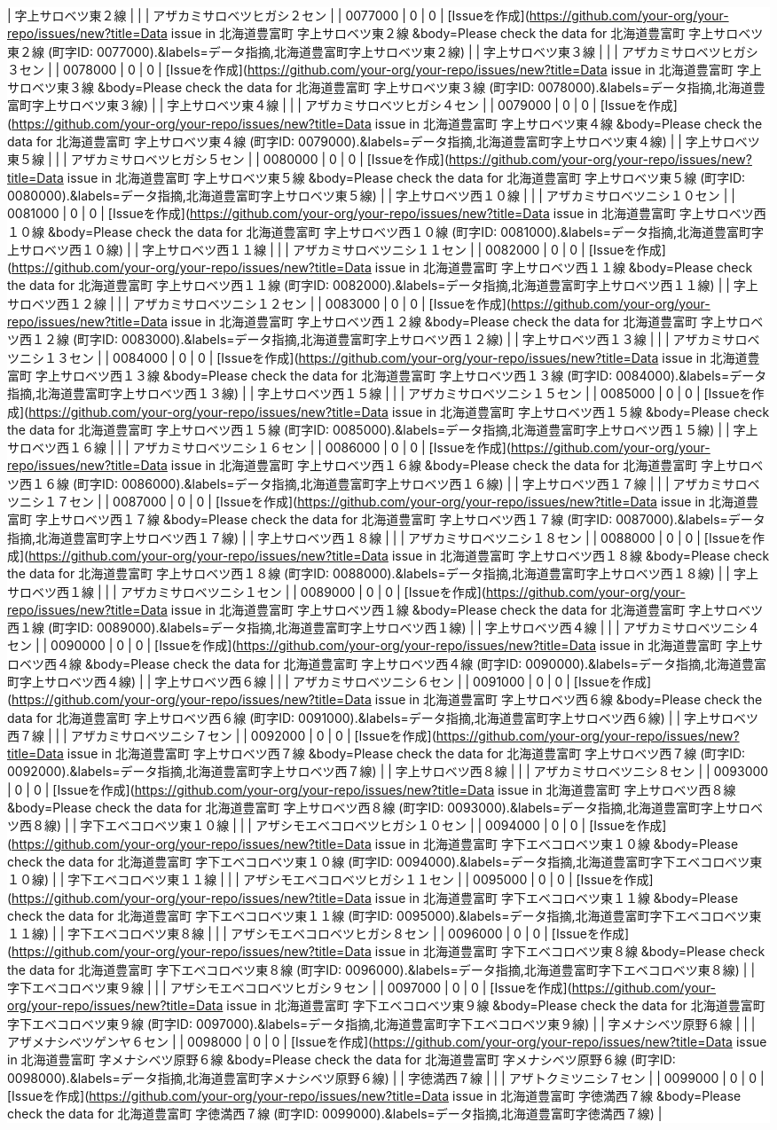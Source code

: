 | 字上サロベツ東２線 |  |  | アザカミサロベツヒガシ２セン   |  | 0077000 | 0 | 0 | [Issueを作成](https://github.com/your-org/your-repo/issues/new?title=Data issue in 北海道豊富町 字上サロベツ東２線  &body=Please check the data for 北海道豊富町 字上サロベツ東２線   (町字ID: 0077000).&labels=データ指摘,北海道豊富町字上サロベツ東２線) |
| 字上サロベツ東３線 |  |  | アザカミサロベツヒガシ３セン   |  | 0078000 | 0 | 0 | [Issueを作成](https://github.com/your-org/your-repo/issues/new?title=Data issue in 北海道豊富町 字上サロベツ東３線  &body=Please check the data for 北海道豊富町 字上サロベツ東３線   (町字ID: 0078000).&labels=データ指摘,北海道豊富町字上サロベツ東３線) |
| 字上サロベツ東４線 |  |  | アザカミサロベツヒガシ４セン   |  | 0079000 | 0 | 0 | [Issueを作成](https://github.com/your-org/your-repo/issues/new?title=Data issue in 北海道豊富町 字上サロベツ東４線  &body=Please check the data for 北海道豊富町 字上サロベツ東４線   (町字ID: 0079000).&labels=データ指摘,北海道豊富町字上サロベツ東４線) |
| 字上サロベツ東５線 |  |  | アザカミサロベツヒガシ５セン   |  | 0080000 | 0 | 0 | [Issueを作成](https://github.com/your-org/your-repo/issues/new?title=Data issue in 北海道豊富町 字上サロベツ東５線  &body=Please check the data for 北海道豊富町 字上サロベツ東５線   (町字ID: 0080000).&labels=データ指摘,北海道豊富町字上サロベツ東５線) |
| 字上サロベツ西１０線 |  |  | アザカミサロベツニシ１０セン   |  | 0081000 | 0 | 0 | [Issueを作成](https://github.com/your-org/your-repo/issues/new?title=Data issue in 北海道豊富町 字上サロベツ西１０線  &body=Please check the data for 北海道豊富町 字上サロベツ西１０線   (町字ID: 0081000).&labels=データ指摘,北海道豊富町字上サロベツ西１０線) |
| 字上サロベツ西１１線 |  |  | アザカミサロベツニシ１１セン   |  | 0082000 | 0 | 0 | [Issueを作成](https://github.com/your-org/your-repo/issues/new?title=Data issue in 北海道豊富町 字上サロベツ西１１線  &body=Please check the data for 北海道豊富町 字上サロベツ西１１線   (町字ID: 0082000).&labels=データ指摘,北海道豊富町字上サロベツ西１１線) |
| 字上サロベツ西１２線 |  |  | アザカミサロベツニシ１２セン   |  | 0083000 | 0 | 0 | [Issueを作成](https://github.com/your-org/your-repo/issues/new?title=Data issue in 北海道豊富町 字上サロベツ西１２線  &body=Please check the data for 北海道豊富町 字上サロベツ西１２線   (町字ID: 0083000).&labels=データ指摘,北海道豊富町字上サロベツ西１２線) |
| 字上サロベツ西１３線 |  |  | アザカミサロベツニシ１３セン   |  | 0084000 | 0 | 0 | [Issueを作成](https://github.com/your-org/your-repo/issues/new?title=Data issue in 北海道豊富町 字上サロベツ西１３線  &body=Please check the data for 北海道豊富町 字上サロベツ西１３線   (町字ID: 0084000).&labels=データ指摘,北海道豊富町字上サロベツ西１３線) |
| 字上サロベツ西１５線 |  |  | アザカミサロベツニシ１５セン   |  | 0085000 | 0 | 0 | [Issueを作成](https://github.com/your-org/your-repo/issues/new?title=Data issue in 北海道豊富町 字上サロベツ西１５線  &body=Please check the data for 北海道豊富町 字上サロベツ西１５線   (町字ID: 0085000).&labels=データ指摘,北海道豊富町字上サロベツ西１５線) |
| 字上サロベツ西１６線 |  |  | アザカミサロベツニシ１６セン   |  | 0086000 | 0 | 0 | [Issueを作成](https://github.com/your-org/your-repo/issues/new?title=Data issue in 北海道豊富町 字上サロベツ西１６線  &body=Please check the data for 北海道豊富町 字上サロベツ西１６線   (町字ID: 0086000).&labels=データ指摘,北海道豊富町字上サロベツ西１６線) |
| 字上サロベツ西１７線 |  |  | アザカミサロベツニシ１７セン   |  | 0087000 | 0 | 0 | [Issueを作成](https://github.com/your-org/your-repo/issues/new?title=Data issue in 北海道豊富町 字上サロベツ西１７線  &body=Please check the data for 北海道豊富町 字上サロベツ西１７線   (町字ID: 0087000).&labels=データ指摘,北海道豊富町字上サロベツ西１７線) |
| 字上サロベツ西１８線 |  |  | アザカミサロベツニシ１８セン   |  | 0088000 | 0 | 0 | [Issueを作成](https://github.com/your-org/your-repo/issues/new?title=Data issue in 北海道豊富町 字上サロベツ西１８線  &body=Please check the data for 北海道豊富町 字上サロベツ西１８線   (町字ID: 0088000).&labels=データ指摘,北海道豊富町字上サロベツ西１８線) |
| 字上サロベツ西１線 |  |  | アザカミサロベツニシ１セン   |  | 0089000 | 0 | 0 | [Issueを作成](https://github.com/your-org/your-repo/issues/new?title=Data issue in 北海道豊富町 字上サロベツ西１線  &body=Please check the data for 北海道豊富町 字上サロベツ西１線   (町字ID: 0089000).&labels=データ指摘,北海道豊富町字上サロベツ西１線) |
| 字上サロベツ西４線 |  |  | アザカミサロベツニシ４セン   |  | 0090000 | 0 | 0 | [Issueを作成](https://github.com/your-org/your-repo/issues/new?title=Data issue in 北海道豊富町 字上サロベツ西４線  &body=Please check the data for 北海道豊富町 字上サロベツ西４線   (町字ID: 0090000).&labels=データ指摘,北海道豊富町字上サロベツ西４線) |
| 字上サロベツ西６線 |  |  | アザカミサロベツニシ６セン   |  | 0091000 | 0 | 0 | [Issueを作成](https://github.com/your-org/your-repo/issues/new?title=Data issue in 北海道豊富町 字上サロベツ西６線  &body=Please check the data for 北海道豊富町 字上サロベツ西６線   (町字ID: 0091000).&labels=データ指摘,北海道豊富町字上サロベツ西６線) |
| 字上サロベツ西７線 |  |  | アザカミサロベツニシ７セン   |  | 0092000 | 0 | 0 | [Issueを作成](https://github.com/your-org/your-repo/issues/new?title=Data issue in 北海道豊富町 字上サロベツ西７線  &body=Please check the data for 北海道豊富町 字上サロベツ西７線   (町字ID: 0092000).&labels=データ指摘,北海道豊富町字上サロベツ西７線) |
| 字上サロベツ西８線 |  |  | アザカミサロベツニシ８セン   |  | 0093000 | 0 | 0 | [Issueを作成](https://github.com/your-org/your-repo/issues/new?title=Data issue in 北海道豊富町 字上サロベツ西８線  &body=Please check the data for 北海道豊富町 字上サロベツ西８線   (町字ID: 0093000).&labels=データ指摘,北海道豊富町字上サロベツ西８線) |
| 字下エベコロベツ東１０線 |  |  | アザシモエベコロベツヒガシ１０セン   |  | 0094000 | 0 | 0 | [Issueを作成](https://github.com/your-org/your-repo/issues/new?title=Data issue in 北海道豊富町 字下エベコロベツ東１０線  &body=Please check the data for 北海道豊富町 字下エベコロベツ東１０線   (町字ID: 0094000).&labels=データ指摘,北海道豊富町字下エベコロベツ東１０線) |
| 字下エベコロベツ東１１線 |  |  | アザシモエベコロベツヒガシ１１セン   |  | 0095000 | 0 | 0 | [Issueを作成](https://github.com/your-org/your-repo/issues/new?title=Data issue in 北海道豊富町 字下エベコロベツ東１１線  &body=Please check the data for 北海道豊富町 字下エベコロベツ東１１線   (町字ID: 0095000).&labels=データ指摘,北海道豊富町字下エベコロベツ東１１線) |
| 字下エベコロベツ東８線 |  |  | アザシモエベコロベツヒガシ８セン   |  | 0096000 | 0 | 0 | [Issueを作成](https://github.com/your-org/your-repo/issues/new?title=Data issue in 北海道豊富町 字下エベコロベツ東８線  &body=Please check the data for 北海道豊富町 字下エベコロベツ東８線   (町字ID: 0096000).&labels=データ指摘,北海道豊富町字下エベコロベツ東８線) |
| 字下エベコロベツ東９線 |  |  | アザシモエベコロベツヒガシ９セン   |  | 0097000 | 0 | 0 | [Issueを作成](https://github.com/your-org/your-repo/issues/new?title=Data issue in 北海道豊富町 字下エベコロベツ東９線  &body=Please check the data for 北海道豊富町 字下エベコロベツ東９線   (町字ID: 0097000).&labels=データ指摘,北海道豊富町字下エベコロベツ東９線) |
| 字メナシベツ原野６線 |  |  | アザメナシベツゲンヤ６セン   |  | 0098000 | 0 | 0 | [Issueを作成](https://github.com/your-org/your-repo/issues/new?title=Data issue in 北海道豊富町 字メナシベツ原野６線  &body=Please check the data for 北海道豊富町 字メナシベツ原野６線   (町字ID: 0098000).&labels=データ指摘,北海道豊富町字メナシベツ原野６線) |
| 字徳満西７線 |  |  | アザトクミツニシ７セン   |  | 0099000 | 0 | 0 | [Issueを作成](https://github.com/your-org/your-repo/issues/new?title=Data issue in 北海道豊富町 字徳満西７線  &body=Please check the data for 北海道豊富町 字徳満西７線   (町字ID: 0099000).&labels=データ指摘,北海道豊富町字徳満西７線) |